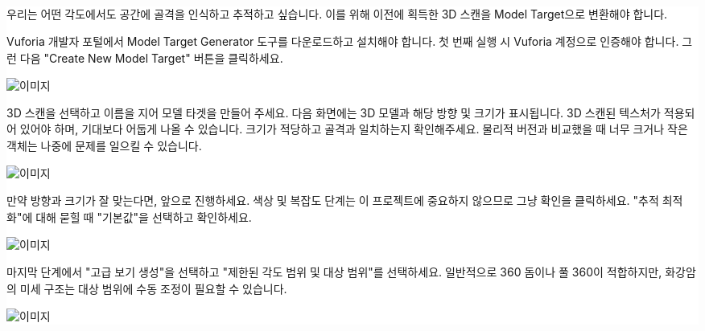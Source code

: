 우리는 어떤 각도에서도 공간에 골격을 인식하고 추적하고 싶습니다. 이를 위해 이전에 획득한 3D 스캔을 Model Target으로 변환해야 합니다.



<ins class="adsbygoogle"
     style="display:block"
     data-ad-client="ca-pub-4877378276818686"
     data-ad-slot="1107185301"
     data-ad-format="auto"
     data-full-width-responsive="true"></ins>

<script>
     (adsbygoogle = window.adsbygoogle || []).push({});
</script>

Vuforia 개발자 포털에서 Model Target Generator 도구를 다운로드하고 설치해야 합니다. 첫 번째 실행 시 Vuforia 계정으로 인증해야 합니다. 그런 다음 "Create New Model Target" 버튼을 클릭하세요.

![이미지](/assets/img/2024-07-02-UsingAugmentedRealitytoBringDinosaursSkeletonstoLifeaTutorial_18.png)

3D 스캔을 선택하고 이름을 지어 모델 타겟을 만들어 주세요. 다음 화면에는 3D 모델과 해당 방향 및 크기가 표시됩니다. 3D 스캔된 텍스처가 적용되어 있어야 하며, 기대보다 어둡게 나올 수 있습니다. 크기가 적당하고 골격과 일치하는지 확인해주세요. 물리적 버전과 비교했을 때 너무 크거나 작은 객체는 나중에 문제를 일으킬 수 있습니다.

![이미지](/assets/img/2024-07-02-UsingAugmentedRealitytoBringDinosaursSkeletonstoLifeaTutorial_19.png)



<ins class="adsbygoogle"
     style="display:block"
     data-ad-client="ca-pub-4877378276818686"
     data-ad-slot="1107185301"
     data-ad-format="auto"
     data-full-width-responsive="true"></ins>

<script>
     (adsbygoogle = window.adsbygoogle || []).push({});
</script>

만약 방향과 크기가 잘 맞는다면, 앞으로 진행하세요. 색상 및 복잡도 단계는 이 프로젝트에 중요하지 않으므로 그냥 확인을 클릭하세요. "추적 최적화"에 대해 묻힐 때 "기본값"을 선택하고 확인하세요.

![이미지](/assets/img/2024-07-02-UsingAugmentedRealitytoBringDinosaursSkeletonstoLifeaTutorial_20.png)

마지막 단계에서 "고급 보기 생성"을 선택하고 "제한된 각도 범위 및 대상 범위"를 선택하세요. 일반적으로 360 돔이나 풀 360이 적합하지만, 화강암의 미세 구조는 대상 범위에 수동 조정이 필요할 수 있습니다.

![이미지](/assets/img/2024-07-02-UsingAugmentedRealitytoBringDinosaursSkeletonstoLifeaTutorial_21.png)



<ins class="adsbygoogle"
     style="display:block"
     data-ad-client="ca-pub-4877378276818686"
     data-ad-slot="1107185301"
     data-ad-format="auto"
     data-full-width-responsive="true"></ins>

<script>
     (adsbygoogle = window.adsbygoogle || []).push({});
</script>

